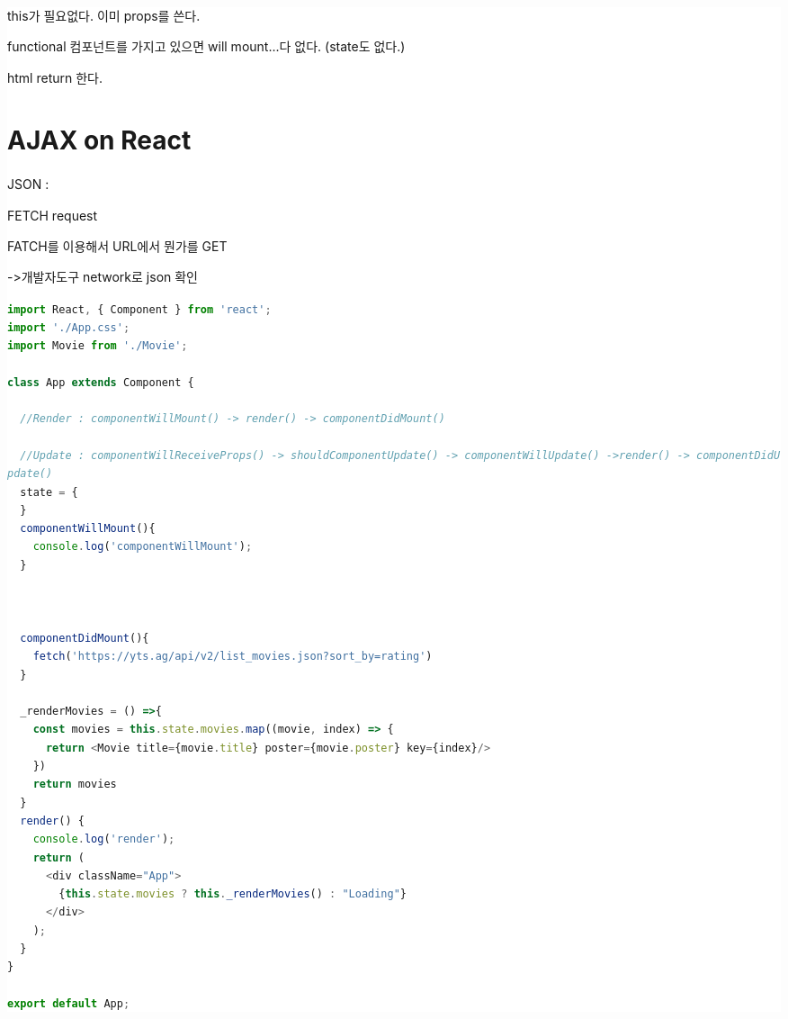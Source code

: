 ```javascript
```

this가 필요없다. 이미 props를 쓴다.

functional 컴포넌트를 가지고 있으면 will mount...다 없다. (state도 없다.)

html return 한다.



# AJAX on React

JSON : 

FETCH request

FATCH를 이용해서 URL에서 뭔가를 GET

->개발자도구 network로 json 확인

```javascript
import React, { Component } from 'react';
import './App.css';
import Movie from './Movie';

class App extends Component {

  //Render : componentWillMount() -> render() -> componentDidMount()

  //Update : componentWillReceiveProps() -> shouldComponentUpdate() -> componentWillUpdate() ->render() -> componentDidUpdate()
  state = {
  }
  componentWillMount(){
    console.log('componentWillMount');
  }


 
  componentDidMount(){
    fetch('https://yts.ag/api/v2/list_movies.json?sort_by=rating')
  }

  _renderMovies = () =>{
    const movies = this.state.movies.map((movie, index) => {
      return <Movie title={movie.title} poster={movie.poster} key={index}/>
    })
    return movies
  }
  render() {
    console.log('render');
    return (
      <div className="App">
        {this.state.movies ? this._renderMovies() : "Loading"}
      </div>
    );
  }
}

export default App;

```

